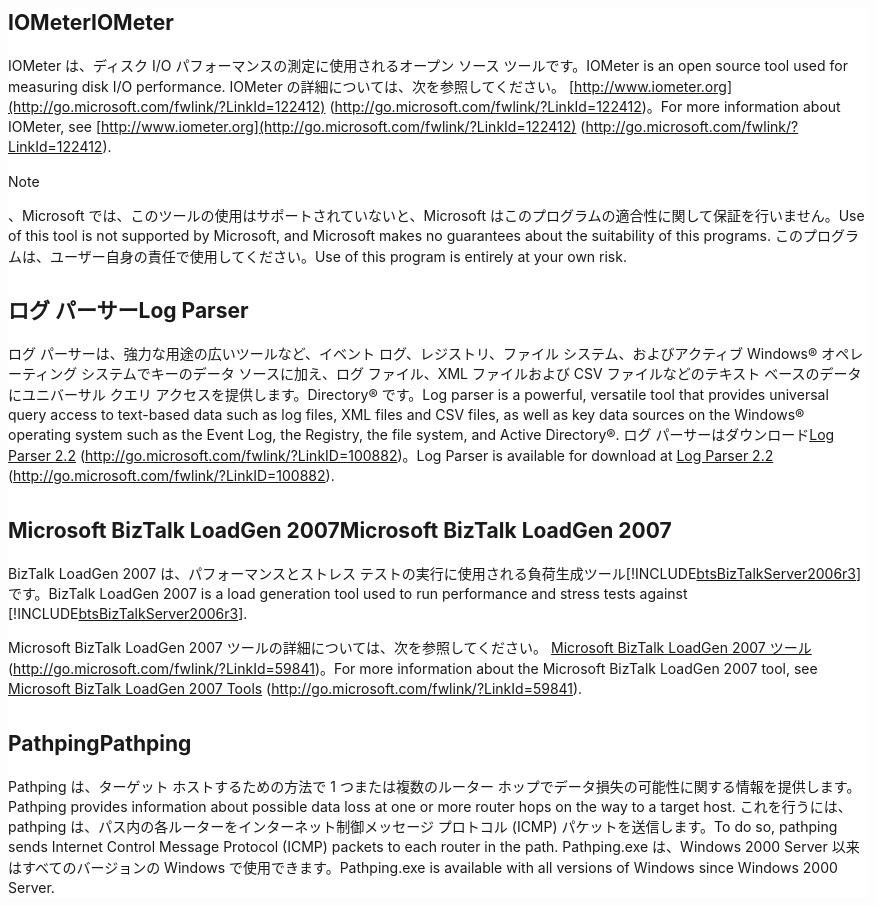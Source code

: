 ## <a name="iometer"></a><span data-ttu-id="7f2d9-121">IOMeter</span><span class="sxs-lookup"><span data-stu-id="7f2d9-121">IOMeter</span></span>  
 <span data-ttu-id="7f2d9-122">IOMeter は、ディスク I/O パフォーマンスの測定に使用されるオープン ソース ツールです。</span><span class="sxs-lookup"><span data-stu-id="7f2d9-122">IOMeter is an open source tool used for measuring disk I/O performance.</span></span> <span data-ttu-id="7f2d9-123">IOMeter の詳細については、次を参照してください。 [http://www.iometer.org](http://go.microsoft.com/fwlink/?LinkId=122412) (http://go.microsoft.com/fwlink/?LinkId=122412)。</span><span class="sxs-lookup"><span data-stu-id="7f2d9-123">For more information about IOMeter, see [http://www.iometer.org](http://go.microsoft.com/fwlink/?LinkId=122412) (http://go.microsoft.com/fwlink/?LinkId=122412).</span></span>  
  
> [!NOTE]  
>  <span data-ttu-id="7f2d9-124">、Microsoft では、このツールの使用はサポートされていないと、Microsoft はこのプログラムの適合性に関して保証を行いません。</span><span class="sxs-lookup"><span data-stu-id="7f2d9-124">Use of this tool is not supported by Microsoft, and Microsoft makes no guarantees about the suitability of this programs.</span></span> <span data-ttu-id="7f2d9-125">このプログラムは、ユーザー自身の責任で使用してください。</span><span class="sxs-lookup"><span data-stu-id="7f2d9-125">Use of this program is entirely at your own risk.</span></span>  
  
## <a name="log-parser"></a><span data-ttu-id="7f2d9-126">ログ パーサー</span><span class="sxs-lookup"><span data-stu-id="7f2d9-126">Log Parser</span></span>  
 <span data-ttu-id="7f2d9-127">ログ パーサーは、強力な用途の広いツールなど、イベント ログ、レジストリ、ファイル システム、およびアクティブ Windows® オペレーティング システムでキーのデータ ソースに加え、ログ ファイル、XML ファイルおよび CSV ファイルなどのテキスト ベースのデータにユニバーサル クエリ アクセスを提供します。Directory® です。</span><span class="sxs-lookup"><span data-stu-id="7f2d9-127">Log parser is a powerful, versatile tool that provides universal query access to text-based data such as log files, XML files and CSV files, as well as key data sources on the Windows® operating system such as the Event Log, the Registry, the file system, and Active Directory®.</span></span> <span data-ttu-id="7f2d9-128">ログ パーサーはダウンロード[Log Parser 2.2](http://go.microsoft.com/fwlink/?LinkID=100882) (http://go.microsoft.com/fwlink/?LinkID=100882)。</span><span class="sxs-lookup"><span data-stu-id="7f2d9-128">Log Parser is available for download at [Log Parser 2.2](http://go.microsoft.com/fwlink/?LinkID=100882) (http://go.microsoft.com/fwlink/?LinkID=100882).</span></span>  
  
## <a name="microsoft-biztalk-loadgen-2007"></a><span data-ttu-id="7f2d9-129">Microsoft BizTalk LoadGen 2007</span><span class="sxs-lookup"><span data-stu-id="7f2d9-129">Microsoft BizTalk LoadGen 2007</span></span>  
 <span data-ttu-id="7f2d9-130">BizTalk LoadGen 2007 は、パフォーマンスとストレス テストの実行に使用される負荷生成ツール[!INCLUDE[btsBizTalkServer2006r3](../includes/btsbiztalkserver2006r3-md.md)]です。</span><span class="sxs-lookup"><span data-stu-id="7f2d9-130">BizTalk LoadGen 2007 is a load generation tool used to run performance and stress tests against [!INCLUDE[btsBizTalkServer2006r3](../includes/btsbiztalkserver2006r3-md.md)].</span></span>  
  
 <span data-ttu-id="7f2d9-131">Microsoft BizTalk LoadGen 2007 ツールの詳細については、次を参照してください。 [Microsoft BizTalk LoadGen 2007 ツール](http://go.microsoft.com/fwlink/?LinkId=59841)(http://go.microsoft.com/fwlink/?LinkId=59841)。</span><span class="sxs-lookup"><span data-stu-id="7f2d9-131">For more information about the Microsoft BizTalk LoadGen 2007 tool, see [Microsoft BizTalk LoadGen 2007 Tools](http://go.microsoft.com/fwlink/?LinkId=59841) (http://go.microsoft.com/fwlink/?LinkId=59841).</span></span>  
  
## <a name="pathping"></a><span data-ttu-id="7f2d9-132">Pathping</span><span class="sxs-lookup"><span data-stu-id="7f2d9-132">Pathping</span></span>  
 <span data-ttu-id="7f2d9-133">Pathping は、ターゲット ホストするための方法で 1 つまたは複数のルーター ホップでデータ損失の可能性に関する情報を提供します。</span><span class="sxs-lookup"><span data-stu-id="7f2d9-133">Pathping provides information about possible data loss at one or more router hops on the way to a target host.</span></span> <span data-ttu-id="7f2d9-134">これを行うには、pathping は、パス内の各ルーターをインターネット制御メッセージ プロトコル (ICMP) パケットを送信します。</span><span class="sxs-lookup"><span data-stu-id="7f2d9-134">To do so, pathping sends Internet Control Message Protocol (ICMP) packets to each router in the path.</span></span> <span data-ttu-id="7f2d9-135">Pathping.exe は、Windows 2000 Server 以来はすべてのバージョンの Windows で使用できます。</span><span class="sxs-lookup"><span data-stu-id="7f2d9-135">Pathping.exe is available with all versions of Windows since Windows 2000 Server.</span></span>  
  